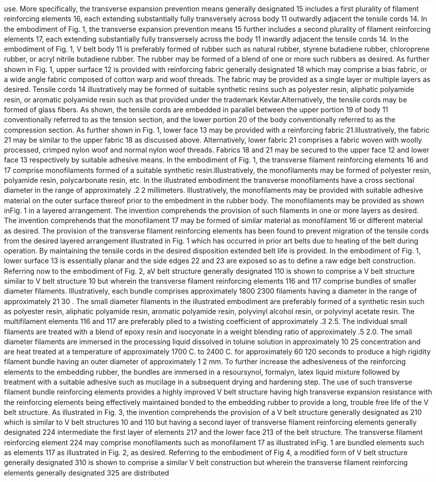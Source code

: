 use. More specifically, the transverse expansion prevention means generally designated 15 includes a first plurality of filament reinforcing elements 16, each extending substantially fully transversely across body 11 outwardly adjacent the tensile cords 14. In the embodiment of Fig. 1, the transverse expansion prevention means 15 further includes a second plurality of filament reinforcing elements 17, each extending substantially fully transversely across the body 11 inwardly adjacent the tensile cords 14. In the embodiment of Fig. 1, V belt body 11 is preferably formed of rubber such as natural rubber, styrene butadiene rubber, chloroprene rubber, or acryl nitrile butadiene rubber. The rubber may be formed of a blend of one or more such rubbers as desired. As further shown in Fig. 1, upper surface 12 is provided with reinforcing fabric generally designated 18 which may comprise a bias fabric, or a wide angle fabric composed of cotton warp and woof threads. The fabric may be provided as a single layer or multiple layers as desired. Tensile cords 14 illustratively may be formed of suitable synthetic resins such as polyester resin, aliphatic polyamide resin, or aromatic polyamide resin such as that provided under the trademark Kevlar.Alternatively, the tensile cords may be formed of glass fibers. As shown, the tensile cords are embedded in parallel between the upper portion 19 of body 11 conventionally referred to as the tension section, and the lower portion 20 of the body conventionally referred to as the compression section. As further shown in Fig. 1, lower face 13 may be provided with a reinforcing fabric 21.Illustratively, the fabric 21 may be similar to the upper fabric 18 as discussed above. Alternatively, lower fabric 21 comprises a fabric woven with woolly processed, crimped nylon woof and normal nylon woof threads. Fabrics 18 and 21 may be secured to the upper face 12 and lower face 13 respectively by suitable adhesive means. In the embodiment of Fig. 1, the transverse filament reinforcing elements 16 and 17 comprise monofilaments formed of a suitable synthetic resin.Illustratively, the monofilaments may be formed of polyester resin, polyamide resin, polycarbonate resin, etc. In the illustrated embodiment the transverse monofilaments have a cross sectional diameter in the range of approximately .2 2 millimeters. Illustratively, the monofilaments may be provided with suitable adhesive material on the outer surface thereof prior to the embedment in the rubber body. The monofilaments may be provided as shown inFig. 1 in a layered arrangement. The invention comprehends the provision of such filaments in one or more layers as desired. The invention comprehends that the monofilament 17 may be formed of similar material as monofilament 16 or different material as desired. The provision of the transverse filament reinforcing elements has been found to prevent migration of the tensile cords from the desired layered arrangement illustrated in Fig. 1 which has occurred in prior art belts due to heating of the belt during operation. By maintaining the tensile cords in the desired disposition extended belt life is provided. In the embodiment of Fig. 1, lower surface 13 is essentially planar and the side edges 22 and 23 are exposed so as to define a raw edge belt construction. Referring now to the embodiment of Fig. 2, aV belt structure generally designated 110 is shown to comprise a V belt structure similar to V belt structure 10 but wherein the transverse filament reinforcing elements 116 and 117 comprise bundles of smaller diameter filaments. Illustratively, each bundle comprises approximately 1800 2300 filaments having a diameter in the range of approximately 21 30 . The small diameter filaments in the illustrated embodiment are preferably formed of a synthetic resin such as polyester resin, aliphatic polyamide resin, aromatic polyamide resin, polyvinyl alcohol resin, or polyvinyl acetate resin. The multifilament elements 116 and 117 are preferably plied to a twisting coefficient of approximately .3 2.5. The individual small filaments are treated with a blend of epoxy resin and isocyonate in a weight blending ratio of approximately .5 2.0. The small diameter filaments are immersed in the processing liquid dissolved in toluine solution in approximately 10 25 concentration and are heat treated at a temperature of approximately 1700 C. to 2400 C. for approximately 60 120 seconds to produce a high rigidity filament bundle having an outer diameter of approximately 1 2 mm. To further increase the adhesiveness of the reinforcing elements to the embedding rubber, the bundles are immersed in a resoursynol, formalyn, latex liquid mixture followed by treatment with a suitable adhesive such as mucilage in a subsequent drying and hardening step. The use of such transverse filament bundle reinforcing elements provides a highly improved V belt structure having high transverse expansion resistance with the reinforcing elements being effectively maintained bonded to the embedding rubber to provide a long, trouble free life of the V belt structure. As illustrated in Fig. 3, the invention comprehends the provision of a V belt structure generally designated as 210 which is similar to V belt structures 10 and 110 but having a second layer of transverse filament reinforcing elements generally designated 224 intermediate the first layer of elements 217 and the lower face 213 of the belt structure. The transverse filament reinforcing element 224 may comprise monofilaments such as monofilament 17 as illustrated inFig. 1 are bundled elements such as elements 117 as illustrated in Fig. 2, as desired. Referring to the embodiment of Fig 4, a modified form of V belt structure generally designated 310 is shown to comprise a similar V belt construction but wherein the transverse filament reinforcing elements generally designated 325 are distributed